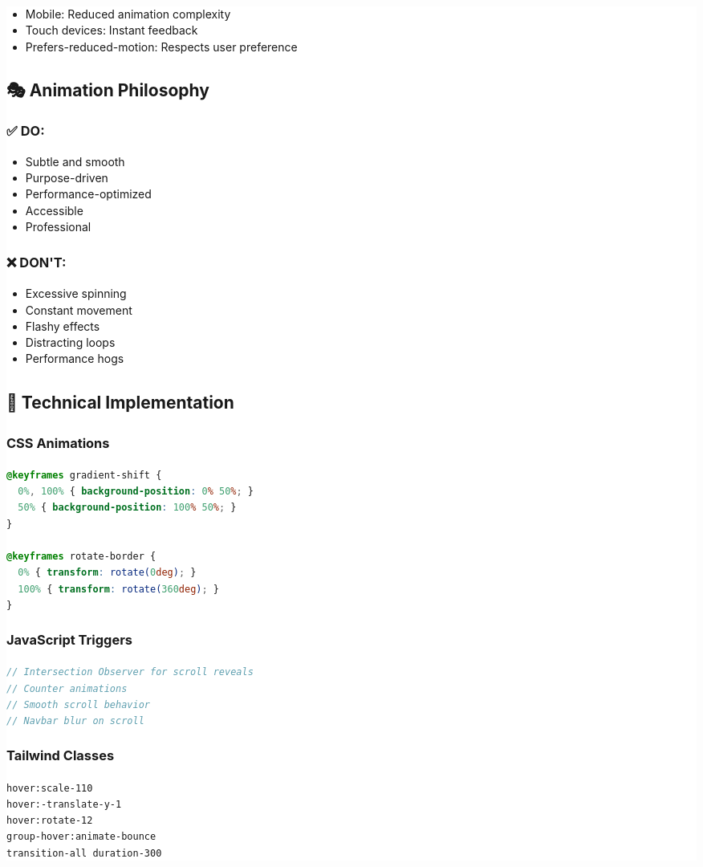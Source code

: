 - Mobile: Reduced animation complexity
- Touch devices: Instant feedback
- Prefers-reduced-motion: Respects user preference

## 🎭 Animation Philosophy

### ✅ DO:
- Subtle and smooth
- Purpose-driven
- Performance-optimized
- Accessible
- Professional

### ❌ DON'T:
- Excessive spinning
- Constant movement
- Flashy effects
- Distracting loops
- Performance hogs

## 🔧 Technical Implementation

### CSS Animations
```css
@keyframes gradient-shift {
  0%, 100% { background-position: 0% 50%; }
  50% { background-position: 100% 50%; }
}

@keyframes rotate-border {
  0% { transform: rotate(0deg); }
  100% { transform: rotate(360deg); }
}
```

### JavaScript Triggers
```javascript
// Intersection Observer for scroll reveals
// Counter animations
// Smooth scroll behavior
// Navbar blur on scroll
```

### Tailwind Classes
```html
hover:scale-110
hover:-translate-y-1
hover:rotate-12
group-hover:animate-bounce
transition-all duration-300
```

